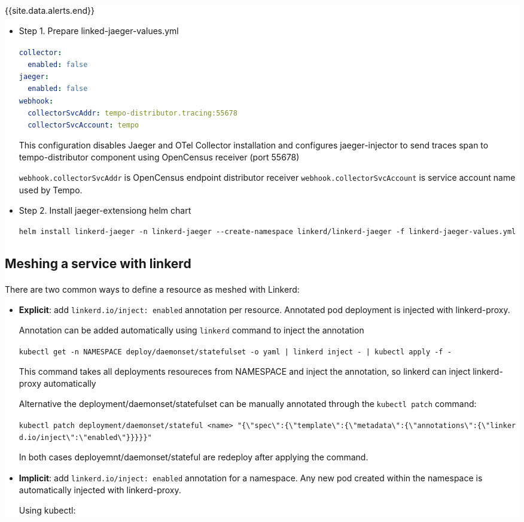 {{site.data.alerts.end}}

- Step 1. Prepare linked-jaeger-values.yml

  ```yml
  collector:
    enabled: false
  jaeger:
    enabled: false
  webhook:
    collectorSvcAddr: tempo-distributor.tracing:55678
    collectorSvcAccount: tempo
  ```

  This configuration disables Jaeger and OTel Collector installation and configures jaeger-injector to send traces span to tempo-distributor component using OpenCensus receiver (port 55678)

  `webhook.collectorSvcAddr` is OpenCensus endpoint distributor receiver
  `webhook.collectorSvcAccount` is service account name used by Tempo.

- Step 2. Install jaeger-extensiong helm chart

  ```shell
  helm install linkerd-jaeger -n linkerd-jaeger --create-namespace linkerd/linkerd-jaeger -f linkerd-jaeger-values.yml
  ```

## Meshing a service with linkerd

There are two common ways to define a resource as meshed with Linkerd:

- **Explicit**: add `linkerd.io/inject: enabled` annotation per resource. Annotated pod deployment is injected with linkerd-proxy.

  Annotation can be added automatically using `linkerd` command to inject the annotation

  ```shell
  kubectl get -n NAMESPACE deploy/daemonset/statefulset -o yaml | linkerd inject - | kubectl apply -f -
  ```

  This command takes all deployments resoureces from NAMESPACE and inject the annotation, so linkerd can inject linkerd-proxy automatically

  Alternative the deployment/daemonset/statefulset can be manually annotated through the `kubectl patch` command:

  ```shell
  kubectl patch deployment/daemonset/stateful <name> "{\"spec\":{\"template\":{\"metadata\":{\"annotations\":{\"linkerd.io/inject\":\"enabled\"}}}}}"

  ```

  In both cases deployemnt/daemonset/stateful are redeploy after applying the command.

- **Implicit**: add `linkerd.io/inject: enabled` annotation for a namespace. Any new pod created within the namespace is automatically injected with linkerd-proxy.

  Using kubectl:
